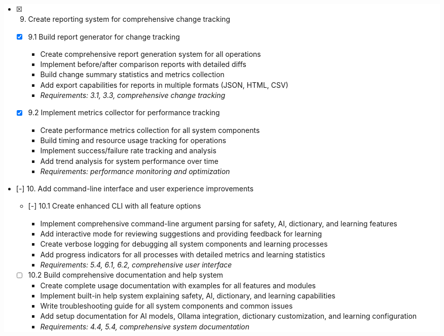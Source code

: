 - [x] 9. Create reporting system for comprehensive change tracking


  - [x] 9.1 Build report generator for change tracking


    - Create comprehensive report generation system for all operations
    - Implement before/after comparison reports with detailed diffs
    - Build change summary statistics and metrics collection
    - Add export capabilities for reports in multiple formats (JSON, HTML, CSV)
    - _Requirements: 3.1, 3.3, comprehensive change tracking_

  - [x] 9.2 Implement metrics collector for performance tracking


    - Create performance metrics collection for all system components
    - Build timing and resource usage tracking for operations
    - Implement success/failure rate tracking and analysis
    - Add trend analysis for system performance over time
    - _Requirements: performance monitoring and optimization_

- [-] 10. Add command-line interface and user experience improvements


  - [-] 10.1 Create enhanced CLI with all feature options





    - Implement comprehensive command-line argument parsing for safety, AI, dictionary, and learning features
    - Add interactive mode for reviewing suggestions and providing feedback for learning
    - Create verbose logging for debugging all system components and learning processes
    - Add progress indicators for all processes with detailed metrics and learning statistics
    - _Requirements: 5.4, 6.1, 6.2, comprehensive user interface_

  - [ ] 10.2 Build comprehensive documentation and help system
    - Create complete usage documentation with examples for all features and modules
    - Implement built-in help system explaining safety, AI, dictionary, and learning capabilities
    - Write troubleshooting guide for all system components and common issues
    - Add setup documentation for AI models, Ollama integration, dictionary customization, and learning configuration
    - _Requirements: 4.4, 5.4, comprehensive system documentation_